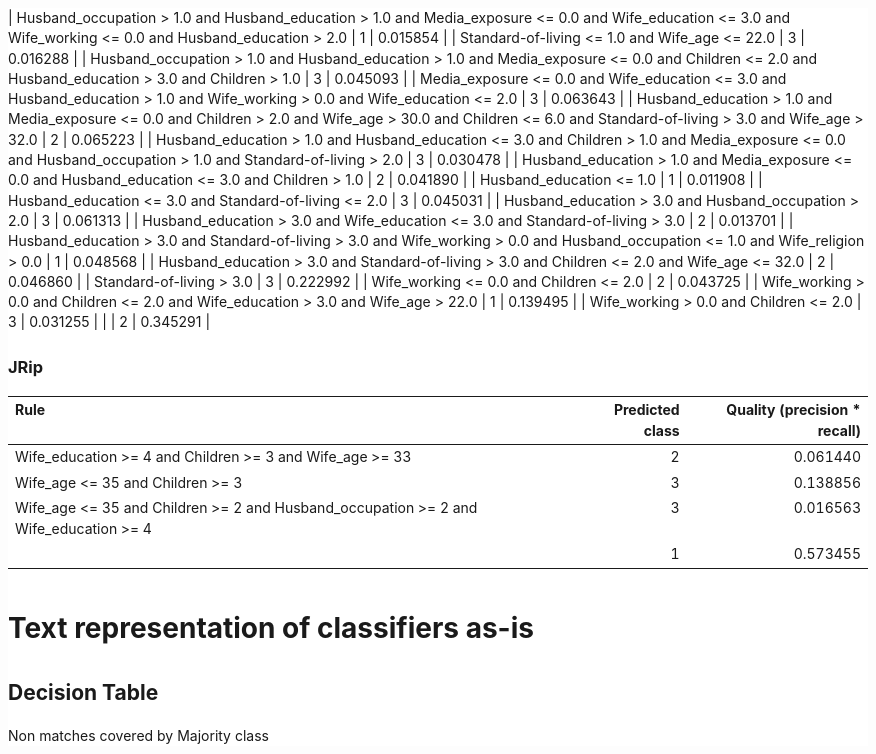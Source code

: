 | Husband_occupation > 1.0 and Husband_education > 1.0 and Media_exposure <= 0.0 and Wife_education <= 3.0 and Wife_working <= 0.0 and Husband_education > 2.0 | 1 | 0.015854 |
| Standard-of-living <= 1.0 and Wife_age <= 22.0 | 3 | 0.016288 |
| Husband_occupation > 1.0 and Husband_education > 1.0 and Media_exposure <= 0.0 and Children <= 2.0 and Husband_education > 3.0 and Children > 1.0 | 3 | 0.045093 |
| Media_exposure <= 0.0 and Wife_education <= 3.0 and Husband_education > 1.0 and Wife_working > 0.0 and Wife_education <= 2.0 | 3 | 0.063643 |
| Husband_education > 1.0 and Media_exposure <= 0.0 and Children > 2.0 and Wife_age > 30.0 and Children <= 6.0 and Standard-of-living > 3.0 and Wife_age > 32.0 | 2 | 0.065223 |
| Husband_education > 1.0 and Husband_education <= 3.0 and Children > 1.0 and Media_exposure <= 0.0 and Husband_occupation > 1.0 and Standard-of-living > 2.0 | 3 | 0.030478 |
| Husband_education > 1.0 and Media_exposure <= 0.0 and Husband_education <= 3.0 and Children > 1.0 | 2 | 0.041890 |
| Husband_education <= 1.0 | 1 | 0.011908 |
| Husband_education <= 3.0 and Standard-of-living <= 2.0 | 3 | 0.045031 |
| Husband_education > 3.0 and Husband_occupation > 2.0 | 3 | 0.061313 |
| Husband_education > 3.0 and Wife_education <= 3.0 and Standard-of-living > 3.0 | 2 | 0.013701 |
| Husband_education > 3.0 and Standard-of-living > 3.0 and Wife_working > 0.0 and Husband_occupation <= 1.0 and Wife_religion > 0.0 | 1 | 0.048568 |
| Husband_education > 3.0 and Standard-of-living > 3.0 and Children <= 2.0 and Wife_age <= 32.0 | 2 | 0.046860 |
| Standard-of-living > 3.0 | 3 | 0.222992 |
| Wife_working <= 0.0 and Children <= 2.0 | 2 | 0.043725 |
| Wife_working > 0.0 and Children <= 2.0 and Wife_education > 3.0 and Wife_age > 22.0 | 1 | 0.139495 |
| Wife_working > 0.0 and Children <= 2.0 | 3 | 0.031255 |
|  | 2 | 0.345291 |


### JRip

| Rule | Predicted class | Quality (precision * recall) |
|:----|----:|----:|
| Wife_education >= 4 and Children >= 3 and Wife_age >= 33 | 2 | 0.061440 |
| Wife_age <= 35 and Children >= 3 | 3 | 0.138856 |
| Wife_age <= 35 and Children >= 2 and Husband_occupation >= 2 and Wife_education >= 4 | 3 | 0.016563 |
|  | 1 | 0.573455 |


# Text representation of classifiers as-is

## Decision Table

Non matches covered by Majority class
